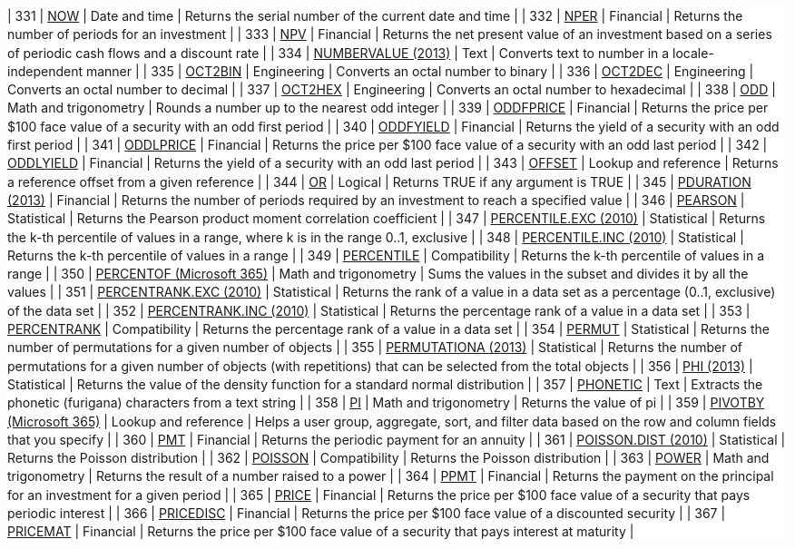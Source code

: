 | 331 | [NOW](functions/now.md) | Date and time | Returns the serial number of the current date and time |
| 332 | [NPER](functions/nper.md) | Financial | Returns the number of periods for an investment |
| 333 | [NPV](functions/npv.md) | Financial | Returns the net present value of an investment based on a series of periodic cash flows and a discount rate |
| 334 | [NUMBERVALUE (2013)](functions/numbervalue.md) | Text | Converts text to number in a locale-independent manner |
| 335 | [OCT2BIN](functions/oct2bin.md) | Engineering | Converts an octal number to binary |
| 336 | [OCT2DEC](functions/oct2dec.md) | Engineering | Converts an octal number to decimal |
| 337 | [OCT2HEX](functions/oct2hex.md) | Engineering | Converts an octal number to hexadecimal |
| 338 | [ODD](functions/odd.md) | Math and trigonometry | Rounds a number up to the nearest odd integer |
| 339 | [ODDFPRICE](functions/oddfprice.md) | Financial | Returns the price per $100 face value of a security with an odd first period |
| 340 | [ODDFYIELD](functions/oddfyield.md) | Financial | Returns the yield of a security with an odd first period |
| 341 | [ODDLPRICE](functions/oddlprice.md) | Financial | Returns the price per $100 face value of a security with an odd last period |
| 342 | [ODDLYIELD](functions/oddlyield.md) | Financial | Returns the yield of a security with an odd last period |
| 343 | [OFFSET](functions/offset.md) | Lookup and reference | Returns a reference offset from a given reference |
| 344 | [OR](functions/or.md) | Logical | Returns TRUE if any argument is TRUE |
| 345 | [PDURATION (2013)](functions/pduration.md) | Financial | Returns the number of periods required by an investment to reach a specified value |
| 346 | [PEARSON](functions/pearson.md) | Statistical | Returns the Pearson product moment correlation coefficient |
| 347 | [PERCENTILE.EXC (2010)](functions/percentile_exc.md) | Statistical | Returns the k-th percentile of values in a range, where k is in the range 0..1, exclusive |
| 348 | [PERCENTILE.INC (2010)](functions/percentile_inc.md) | Statistical | Returns the k-th percentile of values in a range |
| 349 | [PERCENTILE](functions/percentile.md) | Compatibility | Returns the k-th percentile of values in a range |
| 350 | [PERCENTOF (Microsoft 365)](functions/percentof.md) | Math and trigonometry | Sums the values in the subset and divides it by all the values |
| 351 | [PERCENTRANK.EXC (2010)](functions/percentrank_exc.md) | Statistical | Returns the rank of a value in a data set as a percentage (0..1, exclusive) of the data set |
| 352 | [PERCENTRANK.INC (2010)](functions/percentrank_inc.md) | Statistical | Returns the percentage rank of a value in a data set |
| 353 | [PERCENTRANK](functions/percentrank.md) | Compatibility | Returns the percentage rank of a value in a data set |
| 354 | [PERMUT](functions/permut.md) | Statistical | Returns the number of permutations for a given number of objects |
| 355 | [PERMUTATIONA (2013)](functions/permutationa.md) | Statistical | Returns the number of permutations for a given number of objects (with repetitions) that can be selected from the total objects |
| 356 | [PHI (2013)](functions/phi.md) | Statistical | Returns the value of the density function for a standard normal distribution |
| 357 | [PHONETIC](functions/phonetic.md) | Text | Extracts the phonetic (furigana) characters from a text string |
| 358 | [PI](functions/pi.md) | Math and trigonometry | Returns the value of pi |
| 359 | [PIVOTBY (Microsoft 365)](functions/pivotby.md) | Lookup and reference | Helps a user group, aggregate, sort, and filter data based on the row and column fields that you specify |
| 360 | [PMT](functions/pmt.md) | Financial | Returns the periodic payment for an annuity |
| 361 | [POISSON.DIST (2010)](functions/poisson_dist.md) | Statistical | Returns the Poisson distribution |
| 362 | [POISSON](functions/poisson.md) | Compatibility | Returns the Poisson distribution |
| 363 | [POWER](functions/power.md) | Math and trigonometry | Returns the result of a number raised to a power |
| 364 | [PPMT](functions/ppmt.md) | Financial | Returns the payment on the principal for an investment for a given period |
| 365 | [PRICE](functions/price.md) | Financial | Returns the price per $100 face value of a security that pays periodic interest |
| 366 | [PRICEDISC](functions/pricedisc.md) | Financial | Returns the price per $100 face value of a discounted security |
| 367 | [PRICEMAT](functions/pricemat.md) | Financial | Returns the price per $100 face value of a security that pays interest at maturity |